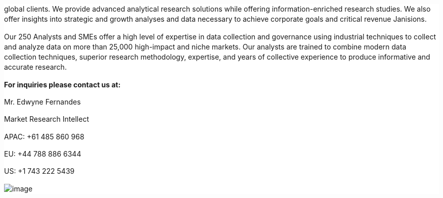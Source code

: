 global clients. We provide advanced analytical research solutions while offering information-enriched research studies.&nbsp;</span>We also offer insights into strategic and growth analyses and data necessary to achieve corporate goals and critical revenue Janisions.</p><p><span class="">Our 250 Analysts and SMEs offer a high level of expertise in data collection and governance using industrial techniques to collect and analyze data on more than 25,000 high-impact and niche markets. Our analysts are trained to combine modern data collection techniques, superior research methodology, expertise, and years of collective experience to produce informative and accurate research.</span></p><p><strong>For inquiries please contact us at:</strong></p><p>Mr. Edwyne Fernandes</p><p>Market Research Intellect</p><p>APAC: +61 485 860 968</p><p>EU: +44 788 886 6344</p><p>US: +1 743 222 5439</p>
![image](https://github.com/user-attachments/assets/f56ad1dc-2d07-42c5-a412-a3e955a002a6)

